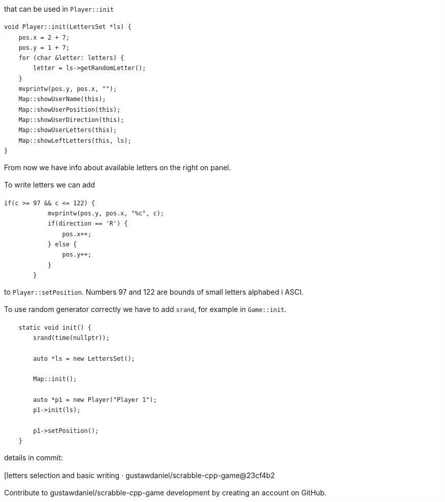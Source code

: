 that can be used in `Player::init`

```
void Player::init(LettersSet *ls) {
    pos.x = 2 + 7;
    pos.y = 1 + 7;
    for (char &letter: letters) {
        letter = ls->getRandomLetter();
    }
    mvprintw(pos.y, pos.x, "");
    Map::showUserName(this);
    Map::showUserPosition(this);
    Map::showUserDirection(this);
    Map::showUserLetters(this);
    Map::showLeftLetters(this, ls);
}
```

From now we have info about available letters on the right on panel.

To write letters we can add

```
if(c >= 97 && c <= 122) {
            mvprintw(pos.y, pos.x, "%c", c);
            if(direction == 'R') {
                pos.x++;
            } else {
                pos.y++;
            }
        }
```

to `Player::setPosition`. Numbers 97 and 122 are bounds of small letters alphabed i ASCI.

To use random generator correctly we have to add `srand`, for example in `Game::init`.

```
    static void init() {
        srand(time(nullptr));

        auto *ls = new LettersSet();

        Map::init();

        auto *p1 = new Player("Player 1");
        p1->init(ls);

        p1->setPosition();
    }
```

details in commit:

[letters selection and basic writing · gustawdaniel/scrabble-cpp-game@23cf4b2

Contribute to gustawdaniel/scrabble-cpp-game development by creating an account on GitHub.
